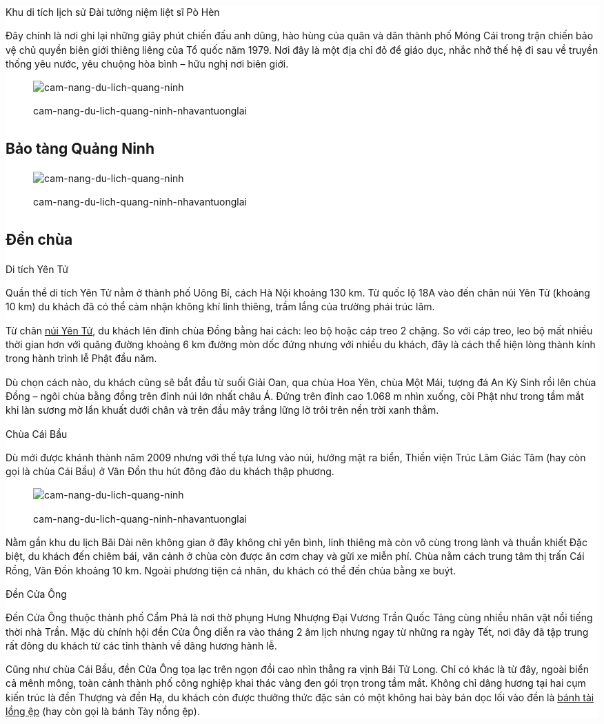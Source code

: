 Khu di tích lịch sử Đài tưởng niệm liệt sĩ Pò Hèn

Đây chính là nơi ghi lại những giây phút chiến đấu anh dũng, hào hùng của quân và dân thành phố Móng Cái trong trận chiến bảo vệ chủ quyền biên giới thiêng liêng của Tổ quốc năm 1979. Nơi đây là một địa chỉ đỏ để giáo dục, nhắc nhở thế hệ đi sau về truyền thống yêu nước, yêu chuộng hòa bình – hữu nghị nơi biên giới.

<figure><img src="https://banmaixanh.vercel.app/image/article/du-lich-quang-ninh-550.jpg" alt="cam-nang-du-lich-quang-ninh" height=100% width=100%><figcaption><p>cam-nang-du-lich-quang-ninh-nhavantuonglai</p></figcaption></figure>

## Bảo tàng Quảng Ninh

<figure><img src="https://banmaixanh.vercel.app/image/article/du-lich-quang-ninh-551.jpg" alt="cam-nang-du-lich-quang-ninh" height=100% width=100%><figcaption><p>cam-nang-du-lich-quang-ninh-nhavantuonglai</p></figcaption></figure>

## Đền chùa

Di tích Yên Tử

Quần thể di tích Yên Tử nằm ở thành phố Uông Bí, cách Hà Nội khoảng 130 km. Từ quốc lộ 18A vào đến chân núi Yên Tử (khoảng 10 km) du khách đã có thể cảm nhận không khí linh thiêng, trầm lắng của trường phái trúc lâm.

Từ chân [núi Yên Tử](https://nhavantuonglai.com/article), du khách lên đỉnh chùa Đồng bằng hai cách: leo bộ hoặc cáp treo 2 chặng. So với cáp treo, leo bộ mất nhiều thời gian hơn với quãng đường khoảng 6 km đường mòn dốc đứng nhưng với nhiều du khách, đây là cách thể hiện lòng thành kính trong hành trình lễ Phật đầu năm.

Dù chọn cách nào, du khách cũng sẽ bắt đầu từ suối Giải Oan, qua chùa Hoa Yên, chùa Một Mái, tượng đá An Kỳ Sinh rồi lên chùa Đồng – ngôi chùa bằng đồng trên đỉnh núi lớn nhất châu Á. Đứng trên đỉnh cao 1.068 m nhìn xuống, cõi Phật như trong tầm mắt khi làn sương mờ lẩn khuất dưới chân và trên đầu mây trắng lững lờ trôi trên nền trời xanh thẳm.

Chùa Cái Bầu

Dù mới được khánh thành năm 2009 nhưng với thế tựa lưng vào núi, hướng mặt ra biển, Thiền viện Trúc Lâm Giác Tâm (hay còn gọi là chùa Cái Bầu) ở Vân Đồn thu hút đông đảo du khách thập phương.

<figure><img src="https://banmaixanh.vercel.app/image/article/du-lich-quang-ninh-552.jpg" alt="cam-nang-du-lich-quang-ninh" height=100% width=100%><figcaption><p>cam-nang-du-lich-quang-ninh-nhavantuonglai</p></figcaption></figure>

Nằm gần khu du lịch Bãi Dài nên không gian ở đây không chỉ yên bình, linh thiêng mà còn vô cùng trong lành và thuần khiết Đặc biệt, du khách đến chiêm bái, vãn cảnh ở chùa còn được ăn cơm chay và gửi xe miễn phí. Chùa nằm cách trung tâm thị trấn Cái Rồng, Vân Đồn khoảng 10 km. Ngoài phương tiện cá nhân, du khách có thể đến chùa bằng xe buýt.

Đền Cửa Ông

Đền Cửa Ông thuộc thành phố Cẩm Phả là nơi thờ phụng Hưng Nhượng Đại Vương Trần Quốc Tảng cùng nhiều nhân vật nổi tiếng thời nhà Trần. Mặc dù chính hội đền Cửa Ông diễn ra vào tháng 2 âm lịch nhưng ngay từ những ra ngày Tết, nơi đây đã tập trung rất đông du khách từ các tỉnh thành về dâng hương hành lễ.

Cũng như chùa Cái Bầu, đền Cửa Ông tọa lạc trên ngọn đồi cao nhìn thẳng ra vịnh Bái Tử Long. Chỉ có khác là từ đây, ngoài biển cả mênh mông, toàn cảnh thành phố công nghiệp khai thác vàng đen gói trọn trong tầm mắt. Không chỉ dâng hương tại hai cụm kiến trúc là đền Thượng và đền Hạ, du khách còn được thưởng thức đặc sản có một không hai bày bán dọc lối vào đền là [bánh tài lồng ệp](https://nhavantuonglai.com/article) (hay còn gọi là bánh Tày nồng ệp).
